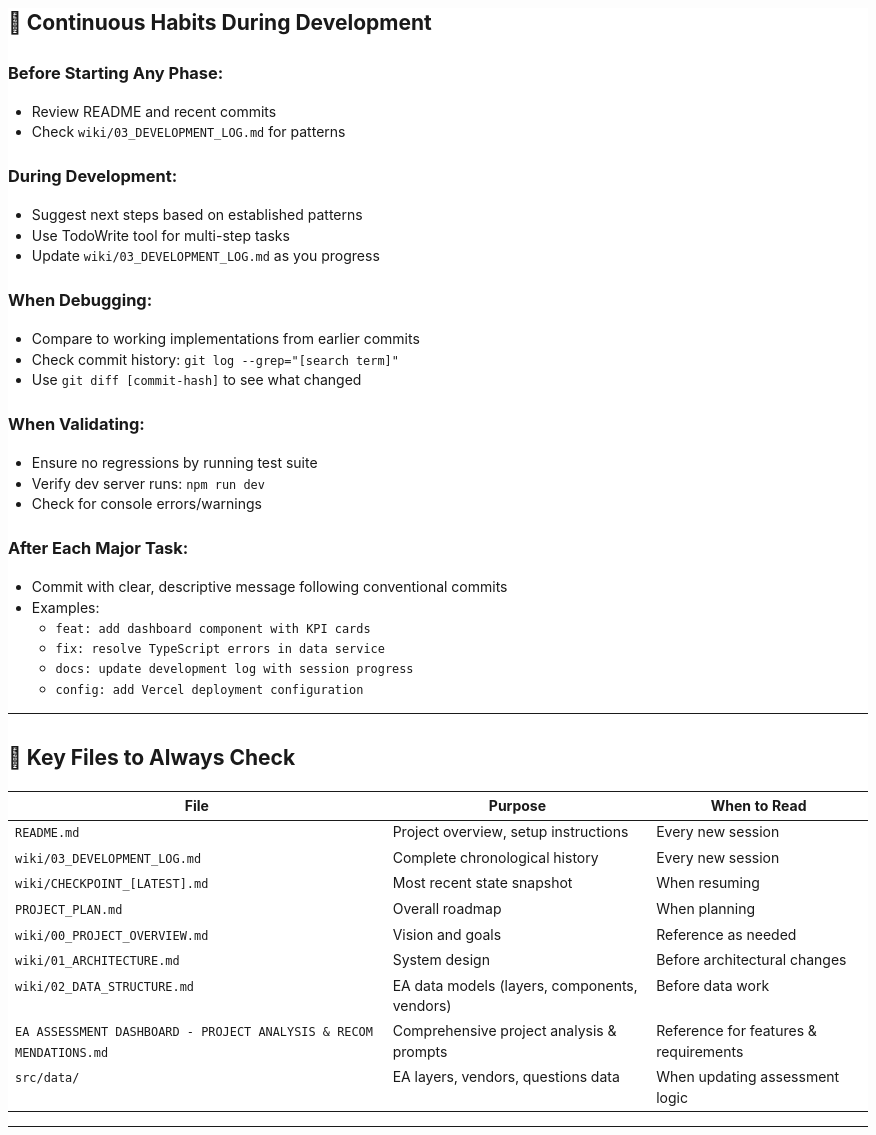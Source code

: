 
## 🔄 Continuous Habits During Development

### Before Starting Any Phase:
- Review README and recent commits
- Check `wiki/03_DEVELOPMENT_LOG.md` for patterns

### During Development:
- Suggest next steps based on established patterns
- Use TodoWrite tool for multi-step tasks
- Update `wiki/03_DEVELOPMENT_LOG.md` as you progress

### When Debugging:
- Compare to working implementations from earlier commits
- Check commit history: `git log --grep="[search term]"`
- Use `git diff [commit-hash]` to see what changed

### When Validating:
- Ensure no regressions by running test suite
- Verify dev server runs: `npm run dev`
- Check for console errors/warnings

### After Each Major Task:
- Commit with clear, descriptive message following conventional commits
- Examples:
  - `feat: add dashboard component with KPI cards`
  - `fix: resolve TypeScript errors in data service`
  - `docs: update development log with session progress`
  - `config: add Vercel deployment configuration`

---

## 📁 Key Files to Always Check

| File | Purpose | When to Read |
|------|---------|--------------|
| `README.md` | Project overview, setup instructions | Every new session |
| `wiki/03_DEVELOPMENT_LOG.md` | Complete chronological history | Every new session |
| `wiki/CHECKPOINT_[LATEST].md` | Most recent state snapshot | When resuming |
| `PROJECT_PLAN.md` | Overall roadmap | When planning |
| `wiki/00_PROJECT_OVERVIEW.md` | Vision and goals | Reference as needed |
| `wiki/01_ARCHITECTURE.md` | System design | Before architectural changes |
| `wiki/02_DATA_STRUCTURE.md` | EA data models (layers, components, vendors) | Before data work |
| `EA ASSESSMENT DASHBOARD - PROJECT ANALYSIS & RECOMMENDATIONS.md` | Comprehensive project analysis & prompts | Reference for features & requirements |
| `src/data/` | EA layers, vendors, questions data | When updating assessment logic |

---